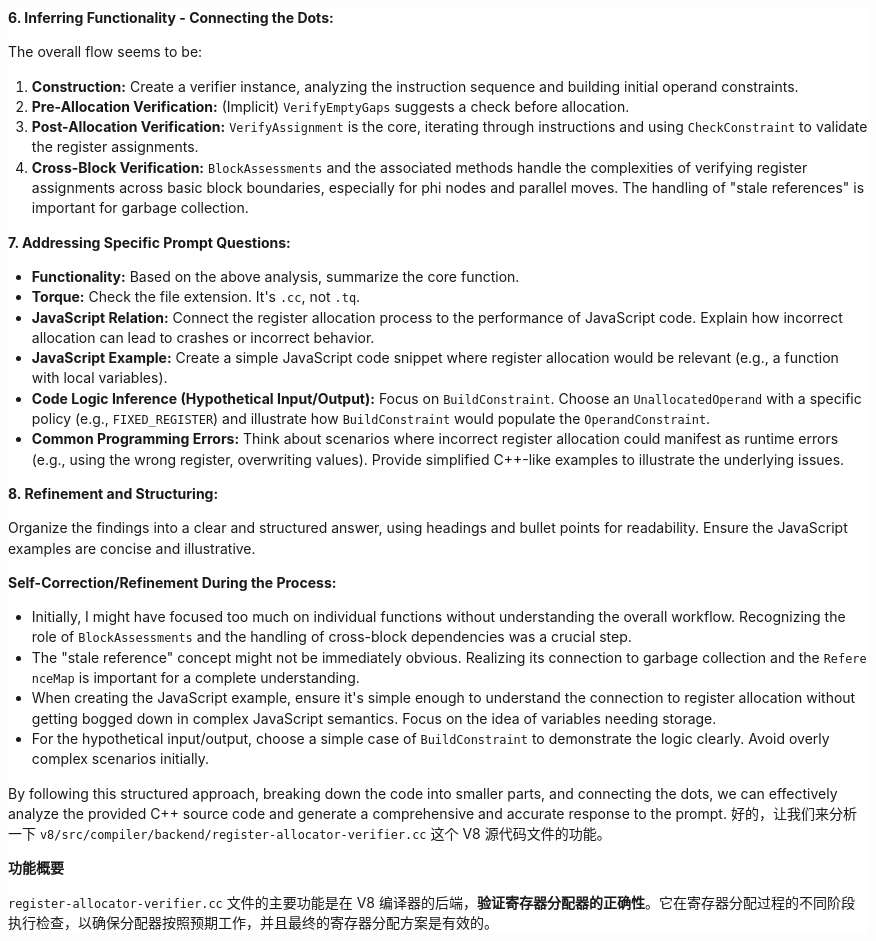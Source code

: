 **6. Inferring Functionality - Connecting the Dots:**

The overall flow seems to be:

1. **Construction:** Create a verifier instance, analyzing the instruction sequence and building initial operand constraints.
2. **Pre-Allocation Verification:** (Implicit) `VerifyEmptyGaps` suggests a check before allocation.
3. **Post-Allocation Verification:** `VerifyAssignment` is the core, iterating through instructions and using `CheckConstraint` to validate the register assignments.
4. **Cross-Block Verification:** `BlockAssessments` and the associated methods handle the complexities of verifying register assignments across basic block boundaries, especially for phi nodes and parallel moves. The handling of "stale references" is important for garbage collection.

**7. Addressing Specific Prompt Questions:**

* **Functionality:** Based on the above analysis, summarize the core function.
* **Torque:** Check the file extension. It's `.cc`, not `.tq`.
* **JavaScript Relation:**  Connect the register allocation process to the performance of JavaScript code. Explain how incorrect allocation can lead to crashes or incorrect behavior.
* **JavaScript Example:**  Create a simple JavaScript code snippet where register allocation would be relevant (e.g., a function with local variables).
* **Code Logic Inference (Hypothetical Input/Output):**  Focus on `BuildConstraint`. Choose an `UnallocatedOperand` with a specific policy (e.g., `FIXED_REGISTER`) and illustrate how `BuildConstraint` would populate the `OperandConstraint`.
* **Common Programming Errors:** Think about scenarios where incorrect register allocation could manifest as runtime errors (e.g., using the wrong register, overwriting values). Provide simplified C++-like examples to illustrate the underlying issues.

**8. Refinement and Structuring:**

Organize the findings into a clear and structured answer, using headings and bullet points for readability. Ensure the JavaScript examples are concise and illustrative.

**Self-Correction/Refinement During the Process:**

* Initially, I might have focused too much on individual functions without understanding the overall workflow. Recognizing the role of `BlockAssessments` and the handling of cross-block dependencies was a crucial step.
* The "stale reference" concept might not be immediately obvious. Realizing its connection to garbage collection and the `ReferenceMap` is important for a complete understanding.
* When creating the JavaScript example, ensure it's simple enough to understand the connection to register allocation without getting bogged down in complex JavaScript semantics. Focus on the idea of variables needing storage.
* For the hypothetical input/output, choose a simple case of `BuildConstraint` to demonstrate the logic clearly. Avoid overly complex scenarios initially.

By following this structured approach, breaking down the code into smaller parts, and connecting the dots, we can effectively analyze the provided C++ source code and generate a comprehensive and accurate response to the prompt.
好的，让我们来分析一下 `v8/src/compiler/backend/register-allocator-verifier.cc` 这个 V8 源代码文件的功能。

**功能概要**

`register-allocator-verifier.cc` 文件的主要功能是在 V8 编译器的后端，**验证寄存器分配器的正确性**。它在寄存器分配过程的不同阶段执行检查，以确保分配器按照预期工作，并且最终的寄存器分配方案是有效的。
